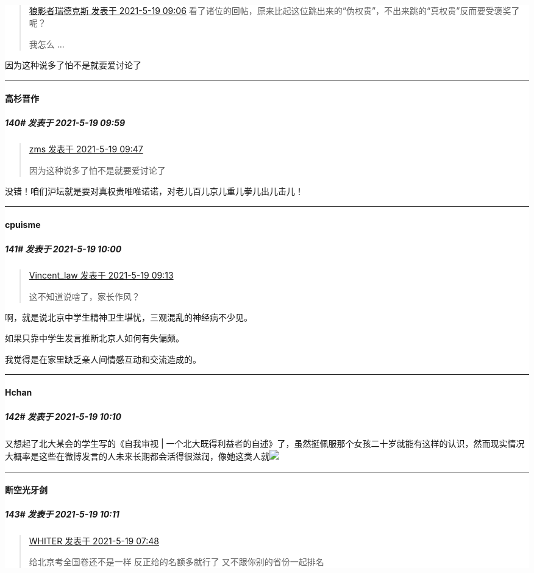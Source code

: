 
<blockquote><a href="httphttps://bbs.saraba1st.com/2b/forum.php?mod=redirect&amp;goto=findpost&amp;pid=51299067&amp;ptid=2004519" target="_blank">狼影者瑞德克斯 发表于 2021-5-19 09:06</a>
看了诸位的回帖，原来比起这位跳出来的“伪权贵”，不出来跳的“真权贵”反而要受褒奖了呢？

我怎么 ...</blockquote>
因为这种说多了怕不是就要爱讨论了


*****

####  高杉晋作  
##### 140#       发表于 2021-5-19 09:59


<blockquote><a href="httphttps://bbs.saraba1st.com/2b/forum.php?mod=redirect&amp;goto=findpost&amp;pid=51299483&amp;ptid=2004519" target="_blank">zms 发表于 2021-5-19 09:47</a>

因为这种说多了怕不是就要爱讨论了</blockquote>
没错！咱们沪坛就是要对真权贵唯唯诺诺，对老儿百儿京儿重儿拳儿出儿击儿！


*****

####  cpuisme  
##### 141#       发表于 2021-5-19 10:00


<blockquote><a href="httphttps://bbs.saraba1st.com/2b/forum.php?mod=redirect&amp;goto=findpost&amp;pid=51299136&amp;ptid=2004519" target="_blank">Vincent_law 发表于 2021-5-19 09:13</a>

这不知道说啥了，家长作风？</blockquote>
啊，就是说北京中学生精神卫生堪忧，三观混乱的神经病不少见。

如果只靠中学生发言推断北京人如何有失偏颇。

我觉得是在家里缺乏亲人间情感互动和交流造成的。


*****

####  Hchan  
##### 142#       发表于 2021-5-19 10:10


又想起了北大某会的学生写的《自我审视 | 一个北大既得利益者的自述》了，虽然挺佩服那个女孩二十岁就能有这样的认识，然而现实情况大概率是这些在微博发言的人未来长期都会活得很滋润，像她这类人就<img src="https://static.saraba1st.com/image/smiley/face2017/092.png" referrerpolicy="no-referrer">


*****

####  断空光牙剑  
##### 143#       发表于 2021-5-19 10:11


<blockquote><a href="httphttps://bbs.saraba1st.com/2b/forum.php?mod=redirect&amp;goto=findpost&amp;pid=51298572&amp;ptid=2004519" target="_blank">WHITER 发表于 2021-5-19 07:48</a>

给北京考全国卷还不是一样 反正给的名额多就行了 又不跟你别的省份一起排名
